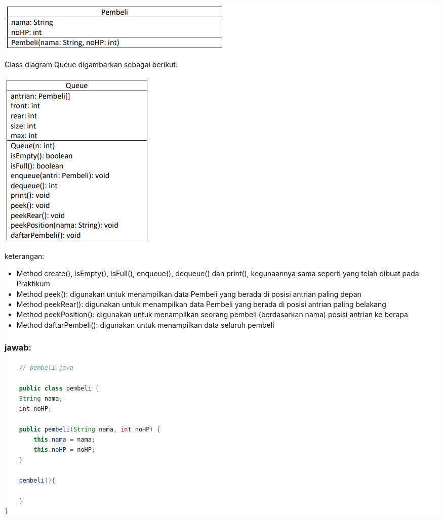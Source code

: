 <img src="assets/p10-tugas-q1.png">

Class diagram Queue digambarkan sebagai berikut:

<img src="assets/p10-tugas-q2.png">


keterangan: 

- Method create(), isEmpty(), isFull(), enqueue(), dequeue() dan print(), kegunaannya sama seperti yang telah dibuat pada Praktikum
- Method peek(): digunakan untuk menampilkan data Pembeli yang berada di posisi antrian paling 
depan
- Method peekRear(): digunakan untuk menampilkan data Pembeli yang berada di posisi antrian 
paling belakang
- Method peekPosition(): digunakan untuk menampilkan seorang pembeli (berdasarkan nama)  posisi antrian ke berapa
- Method daftarPembeli(): digunakan untuk menampilkan data seluruh pembeli

### jawab:

```java
    // pembeli.java

    public class pembeli {
    String nama;
    int noHP;

    public pembeli(String nama, int noHP) {
        this.nama = nama;
        this.noHP = noHP;
    }
    
    pembeli(){
        
    }
}

```
